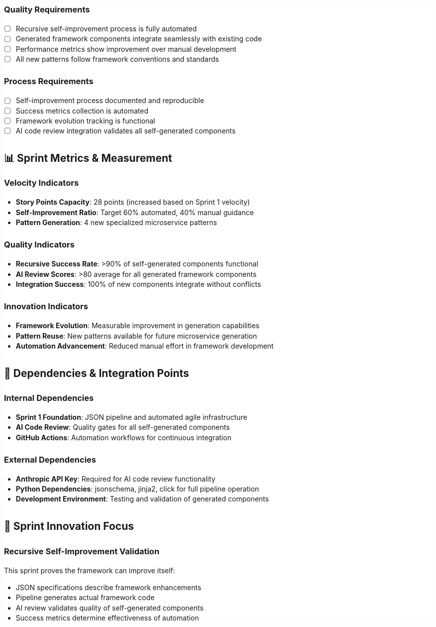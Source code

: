 ### **Quality Requirements**
- [ ] Recursive self-improvement process is fully automated
- [ ] Generated framework components integrate seamlessly with existing code
- [ ] Performance metrics show improvement over manual development
- [ ] All new patterns follow framework conventions and standards

### **Process Requirements**
- [ ] Self-improvement process documented and reproducible
- [ ] Success metrics collection is automated
- [ ] Framework evolution tracking is functional
- [ ] AI code review integration validates all self-generated components

## 📊 Sprint Metrics & Measurement

### **Velocity Indicators**
- **Story Points Capacity**: 28 points (increased based on Sprint 1 velocity)
- **Self-Improvement Ratio**: Target 60% automated, 40% manual guidance
- **Pattern Generation**: 4 new specialized microservice patterns

### **Quality Indicators**
- **Recursive Success Rate**: >90% of self-generated components functional
- **AI Review Scores**: >80 average for all generated framework components
- **Integration Success**: 100% of new components integrate without conflicts

### **Innovation Indicators**
- **Framework Evolution**: Measurable improvement in generation capabilities
- **Pattern Reuse**: New patterns available for future microservice generation
- **Automation Advancement**: Reduced manual effort in framework development

## 🔄 Dependencies & Integration Points

### **Internal Dependencies**
- **Sprint 1 Foundation**: JSON pipeline and automated agile infrastructure
- **AI Code Review**: Quality gates for all self-generated components
- **GitHub Actions**: Automation workflows for continuous integration

### **External Dependencies**
- **Anthropic API Key**: Required for AI code review functionality
- **Python Dependencies**: jsonschema, jinja2, click for full pipeline operation
- **Development Environment**: Testing and validation of generated components

## 🚀 Sprint Innovation Focus

### **Recursive Self-Improvement Validation**
This sprint proves the framework can improve itself:
- JSON specifications describe framework enhancements
- Pipeline generates actual framework code
- AI review validates quality of self-generated components
- Success metrics determine effectiveness of automation
